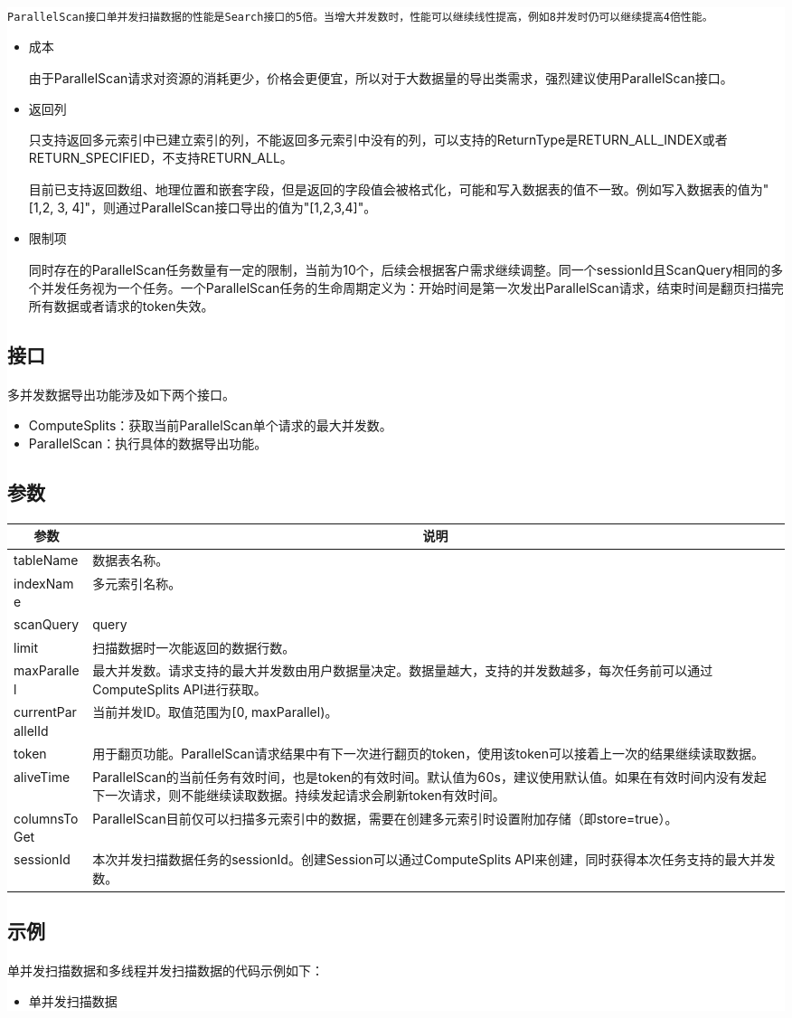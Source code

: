     ParallelScan接口单并发扫描数据的性能是Search接口的5倍。当增大并发数时，性能可以继续线性提高，例如8并发时仍可以继续提高4倍性能。

-   成本

    由于ParallelScan请求对资源的消耗更少，价格会更便宜，所以对于大数据量的导出类需求，强烈建议使用ParallelScan接口。

-   返回列

    只支持返回多元索引中已建立索引的列，不能返回多元索引中没有的列，可以支持的ReturnType是RETURN\_ALL\_INDEX或者RETURN\_SPECIFIED，不支持RETURN\_ALL。

    目前已支持返回数组、地理位置和嵌套字段，但是返回的字段值会被格式化，可能和写入数据表的值不一致。例如写入数据表的值为"\[1,2, 3, 4\]"，则通过ParallelScan接口导出的值为"\[1,2,3,4\]"。

-   限制项

    同时存在的ParallelScan任务数量有一定的限制，当前为10个，后续会根据客户需求继续调整。同一个sessionId且ScanQuery相同的多个并发任务视为一个任务。一个ParallelScan任务的生命周期定义为：开始时间是第一次发出ParallelScan请求，结束时间是翻页扫描完所有数据或者请求的token失效。


## 接口

多并发数据导出功能涉及如下两个接口。

-   ComputeSplits：获取当前ParallelScan单个请求的最大并发数。
-   ParallelScan：执行具体的数据导出功能。

## 参数

|参数|说明|
|--|--|
|tableName|数据表名称。|
|indexName|多元索引名称。|
|scanQuery|query|多元索引的查询语句。支持精确查询、模糊查询、范围查询、地理位置查询、嵌套查询等，功能和Search接口一致。|
|limit|扫描数据时一次能返回的数据行数。|
|maxParallel|最大并发数。请求支持的最大并发数由用户数据量决定。数据量越大，支持的并发数越多，每次任务前可以通过ComputeSplits API进行获取。|
|currentParallelId|当前并发ID。取值范围为\[0, maxParallel\)。|
|token|用于翻页功能。ParallelScan请求结果中有下一次进行翻页的token，使用该token可以接着上一次的结果继续读取数据。|
|aliveTime|ParallelScan的当前任务有效时间，也是token的有效时间。默认值为60s，建议使用默认值。如果在有效时间内没有发起下一次请求，则不能继续读取数据。持续发起请求会刷新token有效时间。|
|columnsToGet|ParallelScan目前仅可以扫描多元索引中的数据，需要在创建多元索引时设置附加存储（即store=true）。|
|sessionId|本次并发扫描数据任务的sessionId。创建Session可以通过ComputeSplits API来创建，同时获得本次任务支持的最大并发数。|

## 示例

单并发扫描数据和多线程并发扫描数据的代码示例如下：

-   单并发扫描数据
